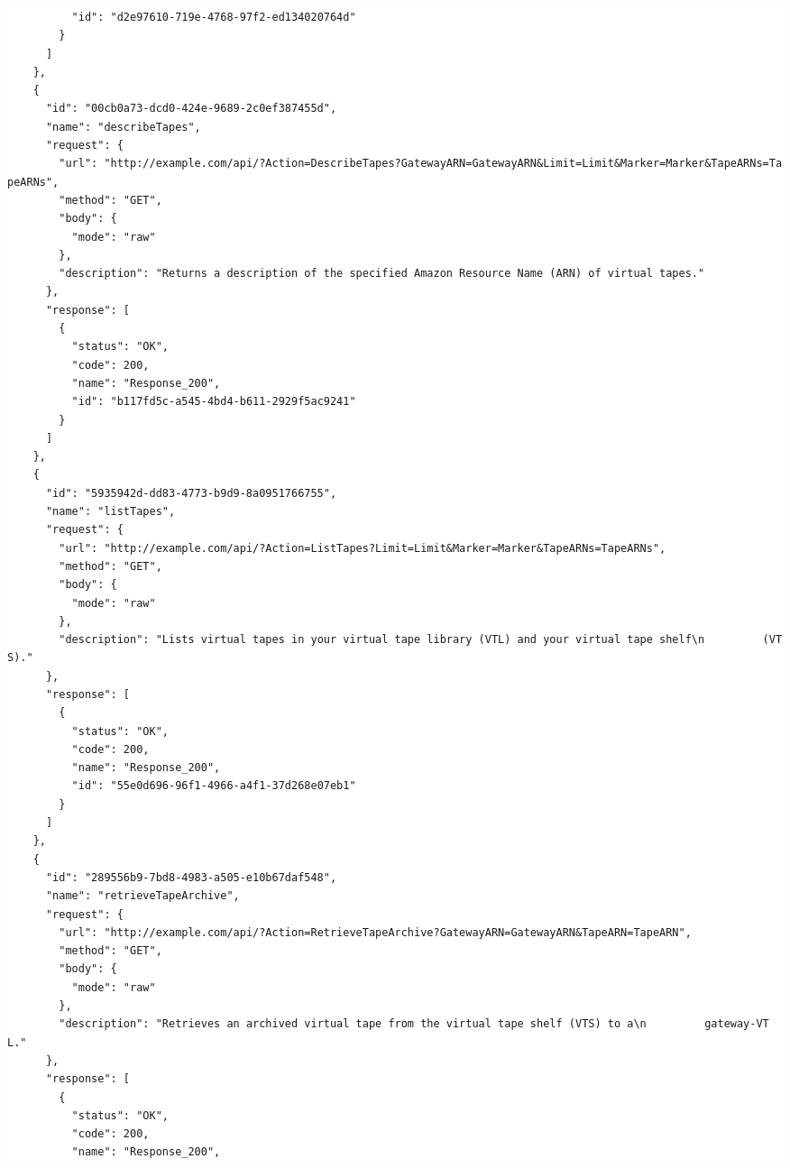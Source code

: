               "id": "d2e97610-719e-4768-97f2-ed134020764d"
            }
          ]
        },
        {
          "id": "00cb0a73-dcd0-424e-9689-2c0ef387455d",
          "name": "describeTapes",
          "request": {
            "url": "http://example.com/api/?Action=DescribeTapes?GatewayARN=GatewayARN&Limit=Limit&Marker=Marker&TapeARNs=TapeARNs",
            "method": "GET",
            "body": {
              "mode": "raw"
            },
            "description": "Returns a description of the specified Amazon Resource Name (ARN) of virtual tapes."
          },
          "response": [
            {
              "status": "OK",
              "code": 200,
              "name": "Response_200",
              "id": "b117fd5c-a545-4bd4-b611-2929f5ac9241"
            }
          ]
        },
        {
          "id": "5935942d-dd83-4773-b9d9-8a0951766755",
          "name": "listTapes",
          "request": {
            "url": "http://example.com/api/?Action=ListTapes?Limit=Limit&Marker=Marker&TapeARNs=TapeARNs",
            "method": "GET",
            "body": {
              "mode": "raw"
            },
            "description": "Lists virtual tapes in your virtual tape library (VTL) and your virtual tape shelf\n         (VTS)."
          },
          "response": [
            {
              "status": "OK",
              "code": 200,
              "name": "Response_200",
              "id": "55e0d696-96f1-4966-a4f1-37d268e07eb1"
            }
          ]
        },
        {
          "id": "289556b9-7bd8-4983-a505-e10b67daf548",
          "name": "retrieveTapeArchive",
          "request": {
            "url": "http://example.com/api/?Action=RetrieveTapeArchive?GatewayARN=GatewayARN&TapeARN=TapeARN",
            "method": "GET",
            "body": {
              "mode": "raw"
            },
            "description": "Retrieves an archived virtual tape from the virtual tape shelf (VTS) to a\n         gateway-VTL."
          },
          "response": [
            {
              "status": "OK",
              "code": 200,
              "name": "Response_200",